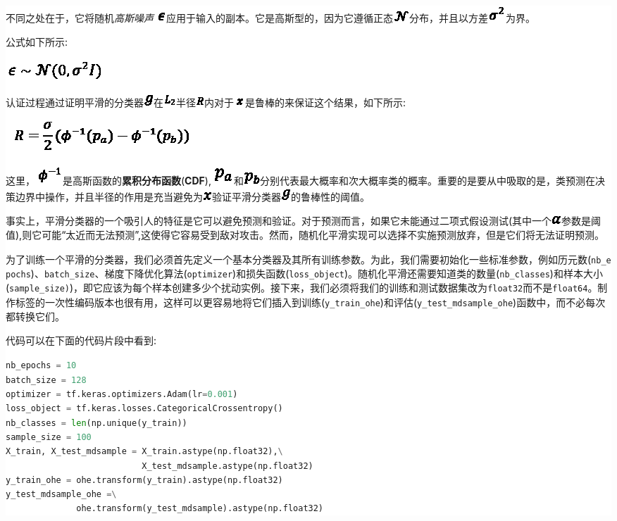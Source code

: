 不同之处在于，它将随机*高斯噪声* ![](img/Formula_13_016.png)应用于输入的副本。它是高斯型的，因为它遵循正态![](img/Formula_13_017.png)分布，并且以方差![](img/Formula_13_018.png)为界。

公式如下所示:

![](img/Formula_13_019.png)

认证过程通过证明平滑的分类器![](img/Formula_13_020.png)在![](img/Formula_13_022.png)半径![](img/Formula_13_023.png)内对于![](img/Formula_13_021.png)是鲁棒的来保证这个结果，如下所示:

![](img/Formula_13_024.png)

这里，![](img/Formula_13_025.png)是高斯函数的**累积分布函数**(**CDF**),![](img/Formula_13_026.png)和![](img/Formula_13_027.png)分别代表最大概率和次大概率类的概率。重要的是要从中吸取的是，类预测在决策边界中操作，并且半径的作用是充当避免为![](img/Formula_13_029.png)验证平滑分类器![](img/Formula_13_028.png)的鲁棒性的阈值。

事实上，平滑分类器的一个吸引人的特征是它可以避免预测和验证。对于预测而言，如果它未能通过二项式假设测试(其中一个![](img/Formula_13_030.png)参数是阈值),则它可能“太近而无法预测”,这使得它容易受到敌对攻击。然而，随机化平滑实现可以选择不实施预测放弃，但是它们将无法证明预测。

为了训练一个平滑的分类器，我们必须首先定义一个基本分类器及其所有训练参数。为此，我们需要初始化一些标准参数，例如历元数(`nb_epochs`)、`batch_size`、梯度下降优化算法(`optimizer`)和损失函数(`loss_object`)。随机化平滑还需要知道类的数量(`nb_classes`)和样本大小(`sample_size)`)，即它应该为每个样本创建多少个扰动实例。接下来，我们必须将我们的训练和测试数据集改为`float32`而不是`float64`。制作标签的一次性编码版本也很有用，这样可以更容易地将它们插入到训练(`y_train_ohe`)和评估(`y_test_mdsample_ohe`)函数中，而不必每次都转换它们。

代码可以在下面的代码片段中看到:

```py
nb_epochs = 10
batch_size = 128
optimizer = tf.keras.optimizers.Adam(lr=0.001)
loss_object = tf.keras.losses.CategoricalCrossentropy()
nb_classes = len(np.unique(y_train))
sample_size = 100
X_train, X_test_mdsample = X_train.astype(np.float32),\
                           X_test_mdsample.astype(np.float32)
y_train_ohe = ohe.transform(y_train).astype(np.float32)
y_test_mdsample_ohe =\
              ohe.transform(y_test_mdsample).astype(np.float32)
```
